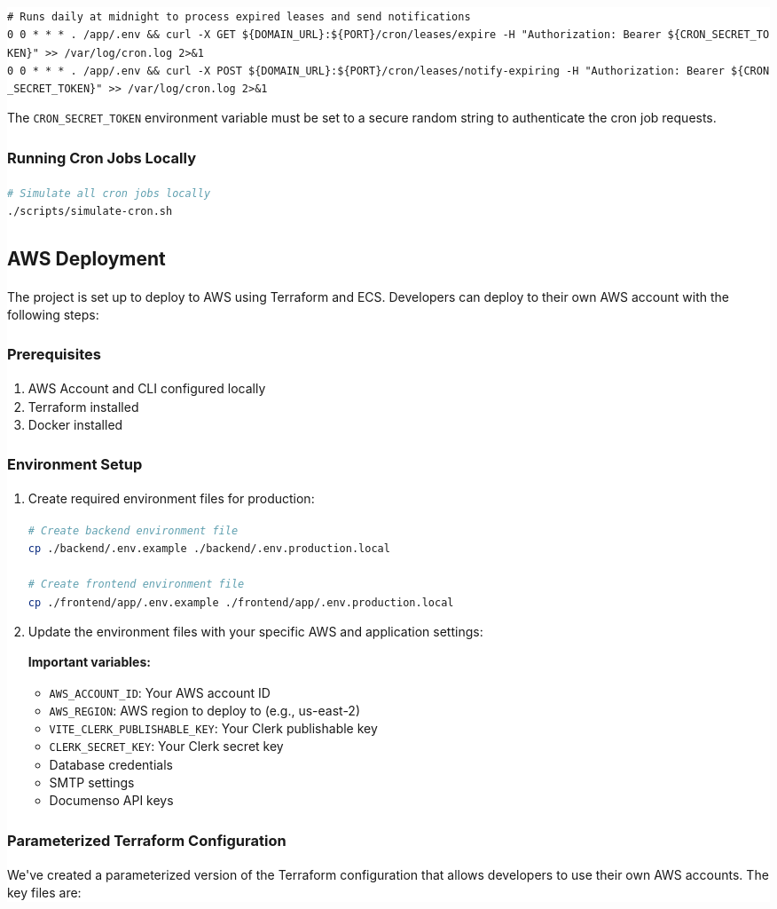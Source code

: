 ```
# Runs daily at midnight to process expired leases and send notifications
0 0 * * * . /app/.env && curl -X GET ${DOMAIN_URL}:${PORT}/cron/leases/expire -H "Authorization: Bearer ${CRON_SECRET_TOKEN}" >> /var/log/cron.log 2>&1
0 0 * * * . /app/.env && curl -X POST ${DOMAIN_URL}:${PORT}/cron/leases/notify-expiring -H "Authorization: Bearer ${CRON_SECRET_TOKEN}" >> /var/log/cron.log 2>&1
```

The `CRON_SECRET_TOKEN` environment variable must be set to a secure random string to authenticate the cron job requests.

### Running Cron Jobs Locally

```bash
# Simulate all cron jobs locally
./scripts/simulate-cron.sh
```

## AWS Deployment

The project is set up to deploy to AWS using Terraform and ECS. Developers can deploy to their own AWS account with the following steps:

### Prerequisites

1. AWS Account and CLI configured locally
2. Terraform installed
3. Docker installed

### Environment Setup

1. Create required environment files for production:

   ```bash
   # Create backend environment file
   cp ./backend/.env.example ./backend/.env.production.local
   
   # Create frontend environment file
   cp ./frontend/app/.env.example ./frontend/app/.env.production.local
   ```

2. Update the environment files with your specific AWS and application settings:

   **Important variables:**
   - `AWS_ACCOUNT_ID`: Your AWS account ID
   - `AWS_REGION`: AWS region to deploy to (e.g., us-east-2)
   - `VITE_CLERK_PUBLISHABLE_KEY`: Your Clerk publishable key
   - `CLERK_SECRET_KEY`: Your Clerk secret key
   - Database credentials
   - SMTP settings
   - Documenso API keys

### Parameterized Terraform Configuration

We've created a parameterized version of the Terraform configuration that allows developers to use their own AWS accounts. The key files are:
